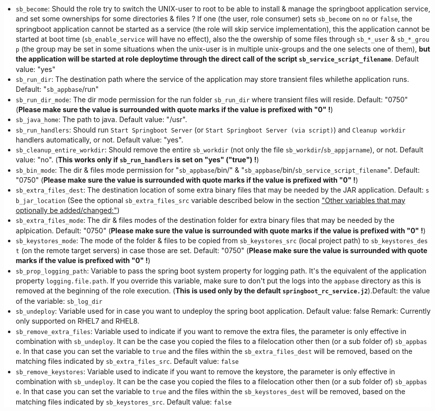   - `sb_become`: Should the role try to switch the UNIX-user to root to be able to install & manage the springboot application service, and set some ownerships for some directories & files ? If one (the user, role consumer) sets `sb_become` on `no` or `false`, the springboot application cannot be started as a service (the role will skip service implementation), this the application cannot be started at boot time (`sb_enable_service` will have no effect), also the the owership of some files through `sb_*_user` & `sb_*_group` (the group may be set in some situations when the unix-user is in multiple unix-groups and the one selects one of them), **but the application will be started at role deploytime through the direct call of the script `sb_service_script_filename`**. Default value: "yes"
  - `sb_run_dir`: The destination path where the service of the application may store transient files whilethe application runs. Default: "`sb_appbase`/run"
  - `sb_run_dir_mode`: The dir mode permission for the run folder `sb_run_dir` where transient files will reside. Default: "0750" (**Please make sure the value is surrounded with quote marks if the value is prefixed with "0" !**)
  - `sb_java_home`: The path to java. Default value: "/usr".
  - `sb_run_handlers`: Should run `Start Springboot Server` (or `Start Springboot Server (via script)`) and `Cleanup workdir` handlers automatically, or not. Default value: "yes".
  - `sb_cleanup_entire_workdir`: Should remove the entire `sb_workdir` (not only the file `sb_workdir`/`sb_appjarname`), or not. Default value: "no". (**This works only if `sb_run_handlers` is set on "yes" ("true") !**)
  - `sb_bin_mode`: The dir & files mode permission for "`sb_appbase`/bin/" & "`sb_appbase`/bin/`sb_service_script_filename`". Default: "0750" (**Please make sure the value is surrounded with quote marks if the value is prefixed with "0" !**)
  - `sb_extra_files_dest`: The destination location of some extra binary files that may be needed by the JAR application. Default: `sb_jar_location` (See the optional `sb_extra_files_src` variable described below in the section ["Other variables that may optionally be added/changed:"](#optional))
  - `sb_extra_files_mode`: The dir & files modes of the destination folder for extra binary files that may be needed by the aplpication. Default: "0750" (**Please make sure the value is surrounded with quote marks if the value is prefixed with "0" !**)
  - `sb_keystores_mode`: The mode of the folder & files to be copied from `sb_keystores_src` (local project path) to `sb_keystores_dest` (on the remote target servers) in case those are set. Default: "0750" (**Please make sure the value is surrounded with quote marks if the value is prefixed with "0" !**)
  - `sb_prop_logging_path`: Variable to pass the spring boot system property for logging path. It's the equivalent of the application property `logging.file.path`. If you override this variable, make sure to don't put the logs into the `appbase` directory as this is removed at the beginning of the role execution. (**This is used only by the default `springboot_rc_service.j2`**).Default: the value of the variable: `sb_log_dir`
  - `sb_undeploy`: Variable used for in case you want to undeploy the spring boot application. Default value: false
    Remark: Currently only supported on RHEL7 and RHEL8.
  - `sb_remove_extra_files`: Variable used to indicate if you want to remove the extra files, the parameter is only effective in combination with `sb_undeploy`. It can be the case you copied the files to a filelocation other then (or a sub folder of) `sb_appbase`. In that case you can set the variable to `true` and the files within the `sb_extra_files_dest` will be removed, based on the matching files indicated by `sb_extra_files_src`. Default value: `false`
  - `sb_remove_keystores`: Variable used to indicate if you want to remove the keystore, the parameter is only effective in combination with `sb_undeploy`. It can be the case you copied the files to a filelocation other then (or a sub folder of) `sb_appbase`. In that case you can set the variable to `true` and the files within the `sb_keystores_dest` will be removed, based on the matching files indicated by `sb_keystores_src`. Default value: `false`
